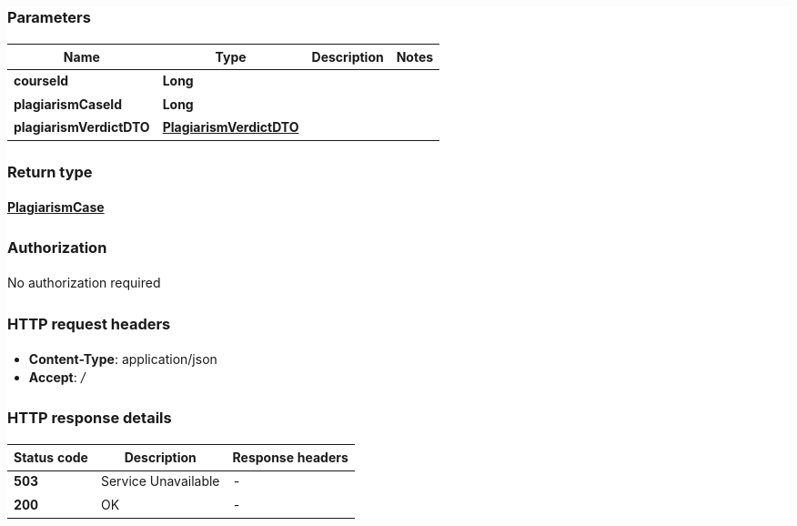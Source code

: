 ### Parameters


| Name | Type | Description  | Notes |
|------------- | ------------- | ------------- | -------------|
| **courseId** | **Long**|  | |
| **plagiarismCaseId** | **Long**|  | |
| **plagiarismVerdictDTO** | [**PlagiarismVerdictDTO**](PlagiarismVerdictDTO.md)|  | |

### Return type

[**PlagiarismCase**](PlagiarismCase.md)

### Authorization

No authorization required

### HTTP request headers

- **Content-Type**: application/json
- **Accept**: */*

### HTTP response details
| Status code | Description | Response headers |
|-------------|-------------|------------------|
| **503** | Service Unavailable |  -  |
| **200** | OK |  -  |

